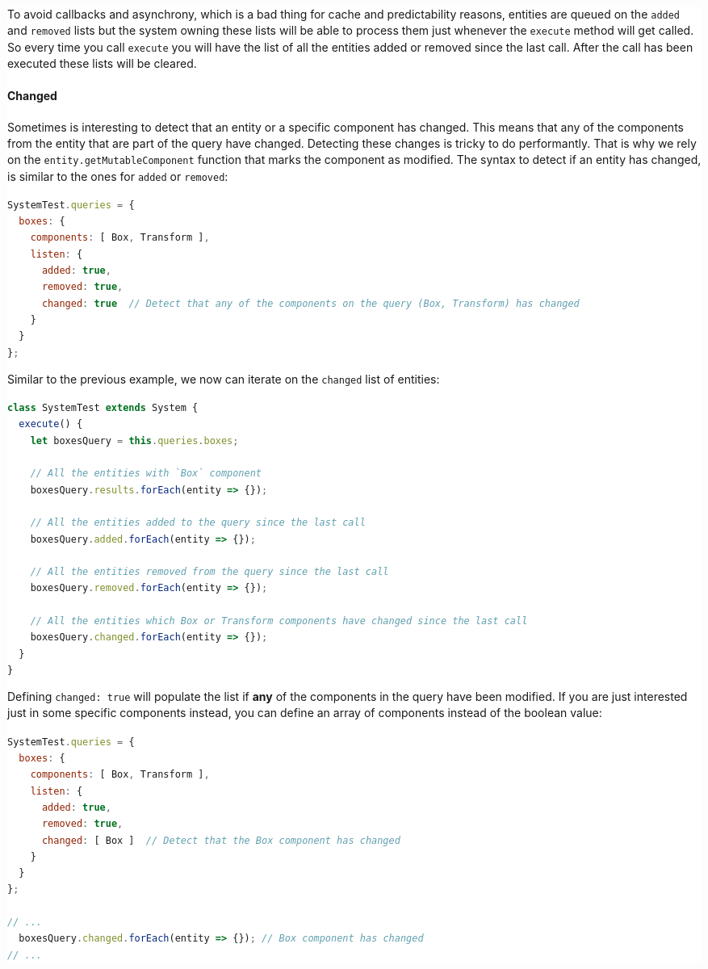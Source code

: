 To avoid callbacks and asynchrony, which is a bad thing for cache and predictability reasons, entities are queued on the `added` and `removed` lists but the system owning these lists will be able to process them just whenever the `execute` method will get called.
So every time you call `execute` you will have the list of all the entities added or removed since the last call. After the call has been executed these lists will be cleared.

#### Changed
Sometimes is interesting to detect that an entity or a specific component has changed. This means that any of the components from the entity that are part of the query have changed.
Detecting these changes is tricky to do performantly. That is why we rely on the `entity.getMutableComponent` function that marks the component as modified.
The syntax to detect if an entity has changed, is similar to the ones for `added` or `removed`:

```javascript
SystemTest.queries = {
  boxes: {
    components: [ Box, Transform ],
    listen: {
      added: true,
      removed: true,
      changed: true  // Detect that any of the components on the query (Box, Transform) has changed
    }
  }
};
```

Similar to the previous example, we now can iterate on the `changed` list of entities:
```javascript
class SystemTest extends System {
  execute() {
    let boxesQuery = this.queries.boxes;

    // All the entities with `Box` component
    boxesQuery.results.forEach(entity => {});

    // All the entities added to the query since the last call
    boxesQuery.added.forEach(entity => {});

    // All the entities removed from the query since the last call
    boxesQuery.removed.forEach(entity => {});

    // All the entities which Box or Transform components have changed since the last call
    boxesQuery.changed.forEach(entity => {});
  }
}
```

Defining `changed: true` will populate the list if **any** of the components in the query have been modified. If you are just interested just in some specific components instead, you can define an array of components instead of the boolean value:
```javascript
SystemTest.queries = {
  boxes: {
    components: [ Box, Transform ],
    listen: {
      added: true,
      removed: true,
      changed: [ Box ]  // Detect that the Box component has changed
    }
  }
};

// ...
  boxesQuery.changed.forEach(entity => {}); // Box component has changed
// ...
```
